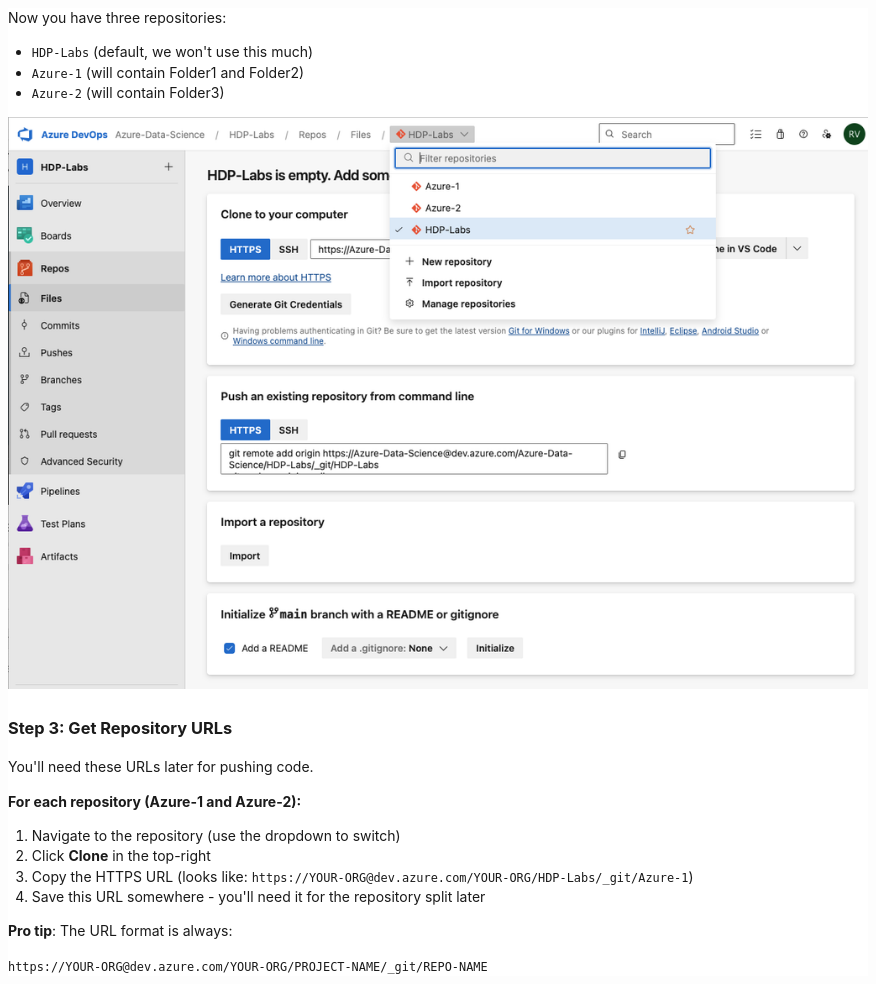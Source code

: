 Now you have three repositories:
- `HDP-Labs` (default, we won't use this much)
- `Azure-1` (will contain Folder1 and Folder2)
- `Azure-2` (will contain Folder3)

![](assets/2025-10-29-22-03-27.png)
### Step 3: Get Repository URLs

You'll need these URLs later for pushing code.

**For each repository (Azure-1 and Azure-2):**

1. Navigate to the repository (use the dropdown to switch)
2. Click **Clone** in the top-right
3. Copy the HTTPS URL (looks like: `https://YOUR-ORG@dev.azure.com/YOUR-ORG/HDP-Labs/_git/Azure-1`)
4. Save this URL somewhere - you'll need it for the repository split later

**Pro tip**: The URL format is always:
```
https://YOUR-ORG@dev.azure.com/YOUR-ORG/PROJECT-NAME/_git/REPO-NAME
```
